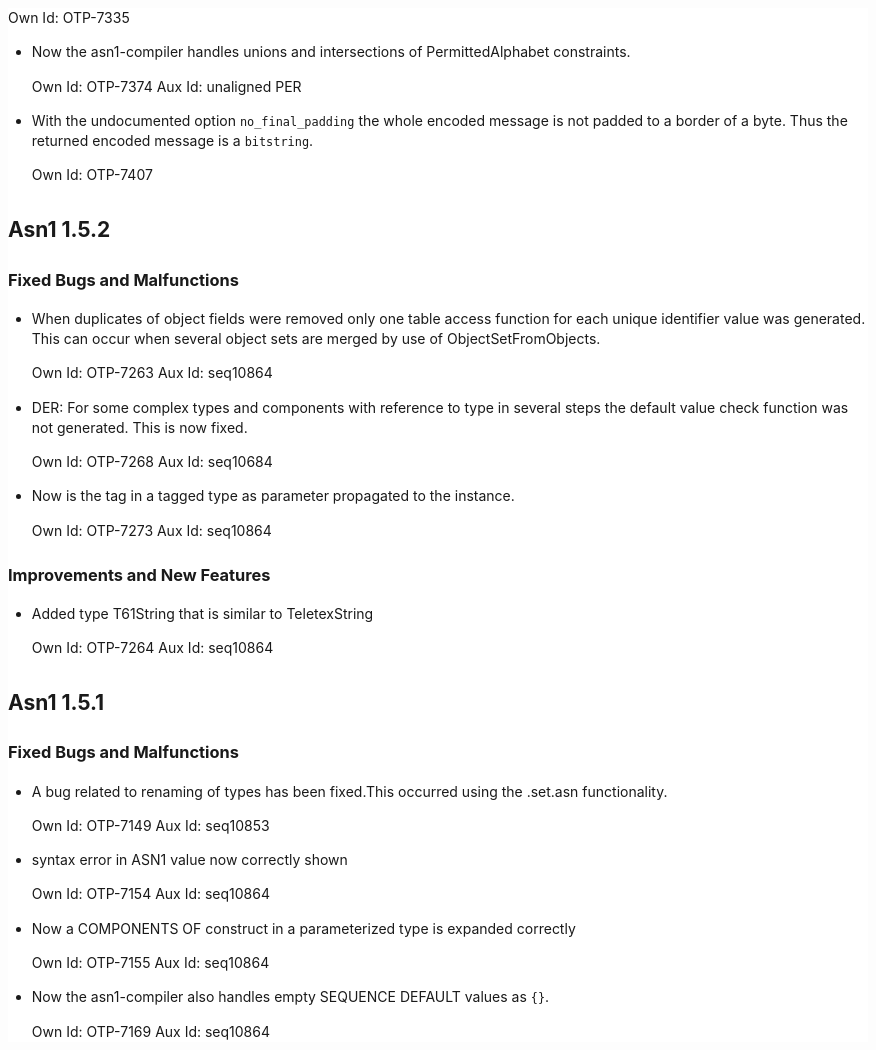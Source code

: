   Own Id: OTP-7335

- Now the asn1-compiler handles unions and intersections of PermittedAlphabet
  constraints.

  Own Id: OTP-7374 Aux Id: unaligned PER

- With the undocumented option `no_final_padding` the whole encoded message is
  not padded to a border of a byte. Thus the returned encoded message is a
  `bitstring`.

  Own Id: OTP-7407

## Asn1 1.5.2

### Fixed Bugs and Malfunctions

- When duplicates of object fields were removed only one table access function
  for each unique identifier value was generated. This can occur when several
  object sets are merged by use of ObjectSetFromObjects.

  Own Id: OTP-7263 Aux Id: seq10864

- DER: For some complex types and components with reference to type in several
  steps the default value check function was not generated. This is now fixed.

  Own Id: OTP-7268 Aux Id: seq10684

- Now is the tag in a tagged type as parameter propagated to the instance.

  Own Id: OTP-7273 Aux Id: seq10864

### Improvements and New Features

- Added type T61String that is similar to TeletexString

  Own Id: OTP-7264 Aux Id: seq10864

## Asn1 1.5.1

### Fixed Bugs and Malfunctions

- A bug related to renaming of types has been fixed.This occurred using the
  .set.asn functionality.

  Own Id: OTP-7149 Aux Id: seq10853

- syntax error in ASN1 value now correctly shown

  Own Id: OTP-7154 Aux Id: seq10864

- Now a COMPONENTS OF construct in a parameterized type is expanded correctly

  Own Id: OTP-7155 Aux Id: seq10864

- Now the asn1-compiler also handles empty SEQUENCE DEFAULT values as `{}`.

  Own Id: OTP-7169 Aux Id: seq10864

